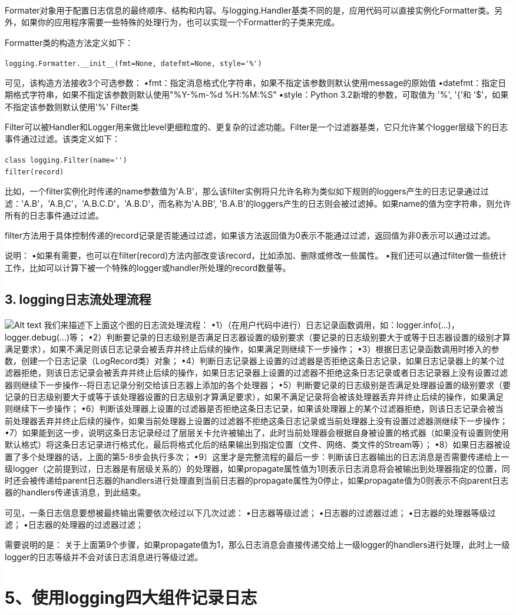 Formater对象用于配置日志信息的最终顺序、结构和内容。与logging.Handler基类不同的是，应用代码可以直接实例化Formatter类。另外，如果你的应用程序需要一些特殊的处理行为，也可以实现一个Formatter的子类来完成。

Formatter类的构造方法定义如下：

    logging.Formatter.__init__(fmt=None, datefmt=None, style='%')
可见，该构造方法接收3个可选参数：
•fmt：指定消息格式化字符串，如果不指定该参数则默认使用message的原始值
•datefmt：指定日期格式字符串，如果不指定该参数则默认使用"%Y-%m-%d %H:%M:%S"
•style：Python 3.2新增的参数，可取值为 '%', '{'和 '$'，如果不指定该参数则默认使用'%'
Filter类

Filter可以被Handler和Logger用来做比level更细粒度的、更复杂的过滤功能。Filter是一个过滤器基类，它只允许某个logger层级下的日志事件通过过滤。该类定义如下：

    class logging.Filter(name='')
    filter(record)
比如，一个filter实例化时传递的name参数值为'A.B'，那么该filter实例将只允许名称为类似如下规则的loggers产生的日志记录通过过滤：'A.B'，'A.B,C'，'A.B.C.D'，'A.B.D'，而名称为'A.BB', 'B.A.B'的loggers产生的日志则会被过滤掉。如果name的值为空字符串，则允许所有的日志事件通过过滤。

filter方法用于具体控制传递的record记录是否能通过过滤，如果该方法返回值为0表示不能通过过滤，返回值为非0表示可以通过过滤。

说明：
•如果有需要，也可以在filter(record)方法内部改变该record，比如添加、删除或修改一些属性。
•我们还可以通过filter做一些统计工作，比如可以计算下被一个特殊的logger或handler所处理的record数量等。

## 3. logging日志流处理流程

![Alt text](./3.png)
我们来描述下上面这个图的日志流处理流程：
•1）（在用户代码中进行）日志记录函数调用，如：logger.info(...)，logger.debug(...)等；
•2）判断要记录的日志级别是否满足日志器设置的级别要求（要记录的日志级别要大于或等于日志器设置的级别才算满足要求），如果不满足则该日志记录会被丢弃并终止后续的操作，如果满足则继续下一步操作；
•3）根据日志记录函数调用时掺入的参数，创建一个日志记录（LogRecord类）对象；
•4）判断日志记录器上设置的过滤器是否拒绝这条日志记录，如果日志记录器上的某个过滤器拒绝，则该日志记录会被丢弃并终止后续的操作，如果日志记录器上设置的过滤器不拒绝这条日志记录或者日志记录器上没有设置过滤器则继续下一步操作--将日志记录分别交给该日志器上添加的各个处理器；
•5）判断要记录的日志级别是否满足处理器设置的级别要求（要记录的日志级别要大于或等于该处理器设置的日志级别才算满足要求），如果不满足记录将会被该处理器丢弃并终止后续的操作，如果满足则继续下一步操作；
•6）判断该处理器上设置的过滤器是否拒绝这条日志记录，如果该处理器上的某个过滤器拒绝，则该日志记录会被当前处理器丢弃并终止后续的操作，如果当前处理器上设置的过滤器不拒绝这条日志记录或当前处理器上没有设置过滤器测继续下一步操作；
•7）如果能到这一步，说明这条日志记录经过了层层关卡允许被输出了，此时当前处理器会根据自身被设置的格式器（如果没有设置则使用默认格式）将这条日志记录进行格式化，最后将格式化后的结果输出到指定位置（文件、网络、类文件的Stream等）；
•8）如果日志器被设置了多个处理器的话，上面的第5-8步会执行多次；
•9）这里才是完整流程的最后一步：判断该日志器输出的日志消息是否需要传递给上一级logger（之前提到过，日志器是有层级关系的）的处理器，如果propagate属性值为1则表示日志消息将会被输出到处理器指定的位置，同时还会被传递给parent日志器的handlers进行处理直到当前日志器的propagate属性为0停止，如果propagate值为0则表示不向parent日志器的handlers传递该消息，到此结束。

可见，一条日志信息要想被最终输出需要依次经过以下几次过滤：
•日志器等级过滤；
•日志器的过滤器过滤；
•日志器的处理器等级过滤；
•日志器的处理器的过滤器过滤；

需要说明的是： 关于上面第9个步骤，如果propagate值为1，那么日志消息会直接传递交给上一级logger的handlers进行处理，此时上一级logger的日志等级并不会对该日志消息进行等级过滤。

# 5、使用logging四大组件记录日志
